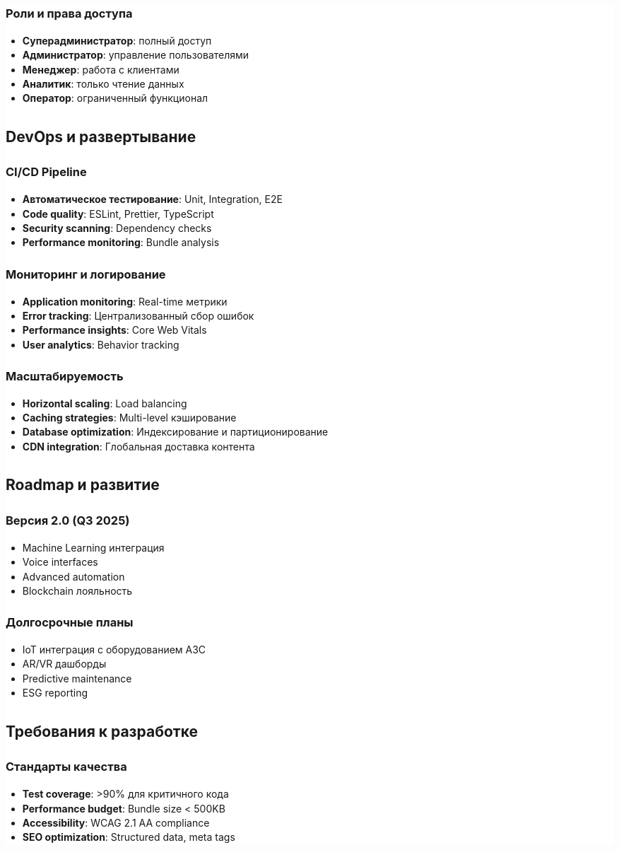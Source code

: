 ### Роли и права доступа
- **Суперадминистратор**: полный доступ
- **Администратор**: управление пользователями
- **Менеджер**: работа с клиентами
- **Аналитик**: только чтение данных
- **Оператор**: ограниченный функционал

## DevOps и развертывание

### CI/CD Pipeline
- **Автоматическое тестирование**: Unit, Integration, E2E
- **Code quality**: ESLint, Prettier, TypeScript
- **Security scanning**: Dependency checks
- **Performance monitoring**: Bundle analysis

### Мониторинг и логирование
- **Application monitoring**: Real-time метрики
- **Error tracking**: Централизованный сбор ошибок
- **Performance insights**: Core Web Vitals
- **User analytics**: Behavior tracking

### Масштабируемость
- **Horizontal scaling**: Load balancing
- **Caching strategies**: Multi-level кэширование
- **Database optimization**: Индексирование и партиционирование
- **CDN integration**: Глобальная доставка контента

## Roadmap и развитие

### Версия 2.0 (Q3 2025)
- Machine Learning интеграция
- Voice interfaces
- Advanced automation
- Blockchain лояльность

### Долгосрочные планы
- IoT интеграция с оборудованием АЗС
- AR/VR дашборды
- Predictive maintenance
- ESG reporting

## Требования к разработке

### Стандарты качества
- **Test coverage**: >90% для критичного кода
- **Performance budget**: Bundle size < 500KB
- **Accessibility**: WCAG 2.1 AA compliance
- **SEO optimization**: Structured data, meta tags

